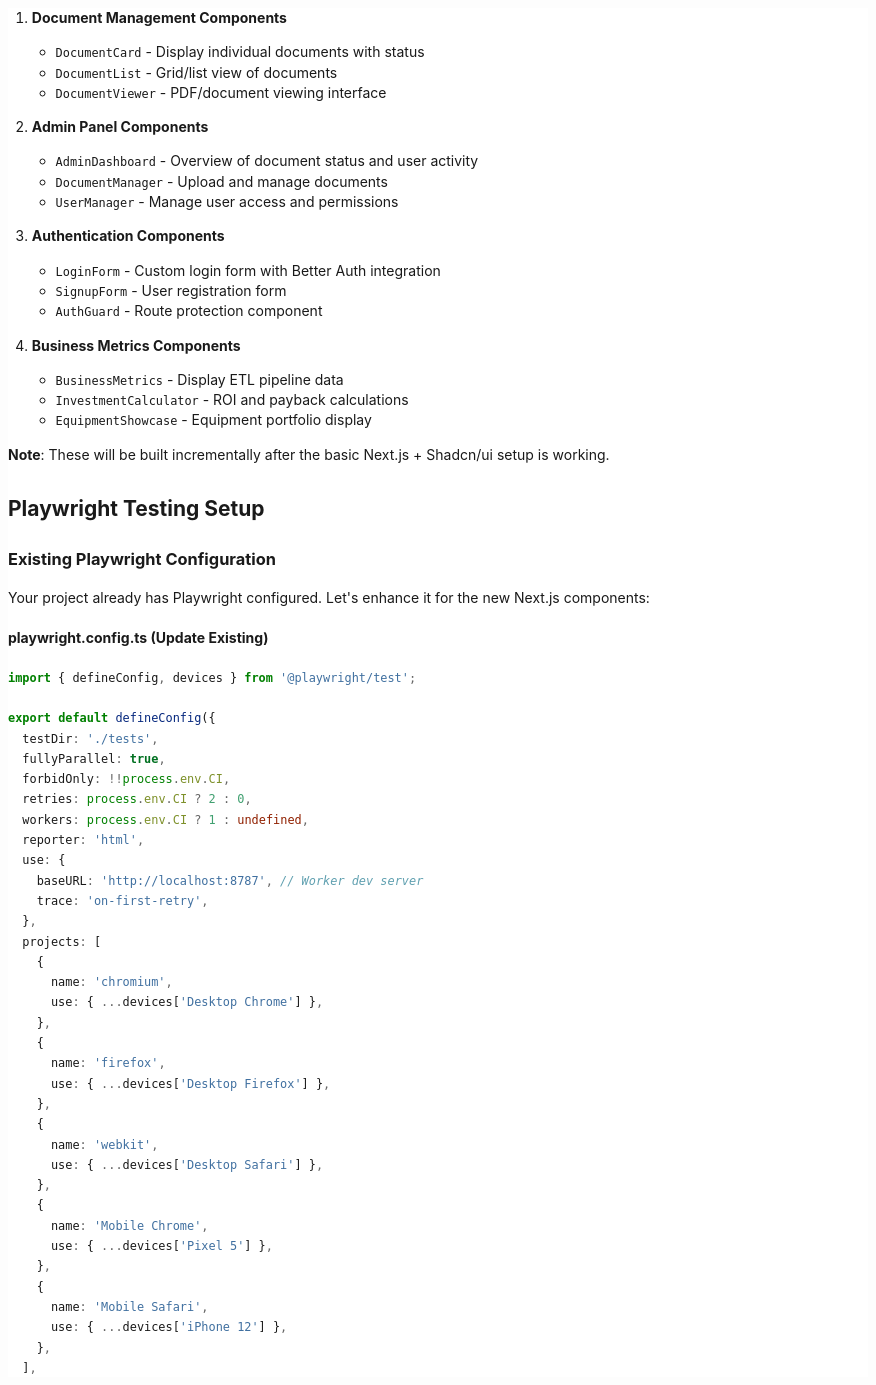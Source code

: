 1. **Document Management Components**
   - `DocumentCard` - Display individual documents with status
   - `DocumentList` - Grid/list view of documents
   - `DocumentViewer` - PDF/document viewing interface

2. **Admin Panel Components**
   - `AdminDashboard` - Overview of document status and user activity
   - `DocumentManager` - Upload and manage documents
   - `UserManager` - Manage user access and permissions

3. **Authentication Components**
   - `LoginForm` - Custom login form with Better Auth integration
   - `SignupForm` - User registration form
   - `AuthGuard` - Route protection component

4. **Business Metrics Components**
   - `BusinessMetrics` - Display ETL pipeline data
   - `InvestmentCalculator` - ROI and payback calculations
   - `EquipmentShowcase` - Equipment portfolio display

**Note**: These will be built incrementally after the basic Next.js + Shadcn/ui setup is working.

## Playwright Testing Setup

### Existing Playwright Configuration

Your project already has Playwright configured. Let's enhance it for the new Next.js components:

#### playwright.config.ts (Update Existing)
```typescript
import { defineConfig, devices } from '@playwright/test';

export default defineConfig({
  testDir: './tests',
  fullyParallel: true,
  forbidOnly: !!process.env.CI,
  retries: process.env.CI ? 2 : 0,
  workers: process.env.CI ? 1 : undefined,
  reporter: 'html',
  use: {
    baseURL: 'http://localhost:8787', // Worker dev server
    trace: 'on-first-retry',
  },
  projects: [
    {
      name: 'chromium',
      use: { ...devices['Desktop Chrome'] },
    },
    {
      name: 'firefox',
      use: { ...devices['Desktop Firefox'] },
    },
    {
      name: 'webkit',
      use: { ...devices['Desktop Safari'] },
    },
    {
      name: 'Mobile Chrome',
      use: { ...devices['Pixel 5'] },
    },
    {
      name: 'Mobile Safari',
      use: { ...devices['iPhone 12'] },
    },
  ],
```